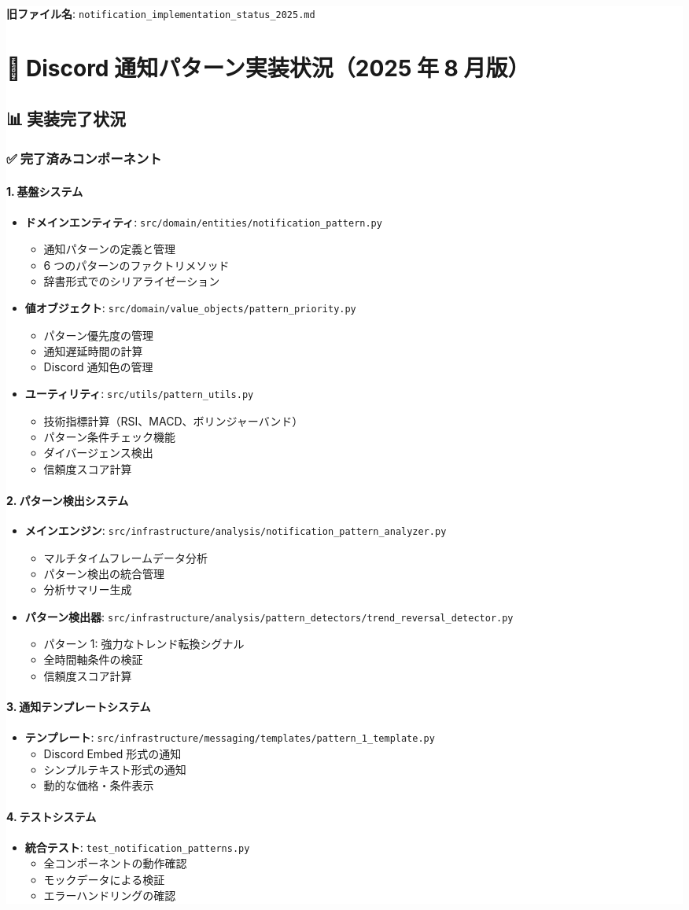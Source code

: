 **旧ファイル名**: `notification_implementation_status_2025.md`  

# 🔧 Discord 通知パターン実装状況（2025 年 8 月版）

## 📊 実装完了状況

### ✅ 完了済みコンポーネント

#### 1. 基盤システム

- **ドメインエンティティ**: `src/domain/entities/notification_pattern.py`

  - 通知パターンの定義と管理
  - 6 つのパターンのファクトリメソッド
  - 辞書形式でのシリアライゼーション

- **値オブジェクト**: `src/domain/value_objects/pattern_priority.py`

  - パターン優先度の管理
  - 通知遅延時間の計算
  - Discord 通知色の管理

- **ユーティリティ**: `src/utils/pattern_utils.py`
  - 技術指標計算（RSI、MACD、ボリンジャーバンド）
  - パターン条件チェック機能
  - ダイバージェンス検出
  - 信頼度スコア計算

#### 2. パターン検出システム

- **メインエンジン**: `src/infrastructure/analysis/notification_pattern_analyzer.py`

  - マルチタイムフレームデータ分析
  - パターン検出の統合管理
  - 分析サマリー生成

- **パターン検出器**: `src/infrastructure/analysis/pattern_detectors/trend_reversal_detector.py`
  - パターン 1: 強力なトレンド転換シグナル
  - 全時間軸条件の検証
  - 信頼度スコア計算

#### 3. 通知テンプレートシステム

- **テンプレート**: `src/infrastructure/messaging/templates/pattern_1_template.py`
  - Discord Embed 形式の通知
  - シンプルテキスト形式の通知
  - 動的な価格・条件表示

#### 4. テストシステム

- **統合テスト**: `test_notification_patterns.py`
  - 全コンポーネントの動作確認
  - モックデータによる検証
  - エラーハンドリングの確認
